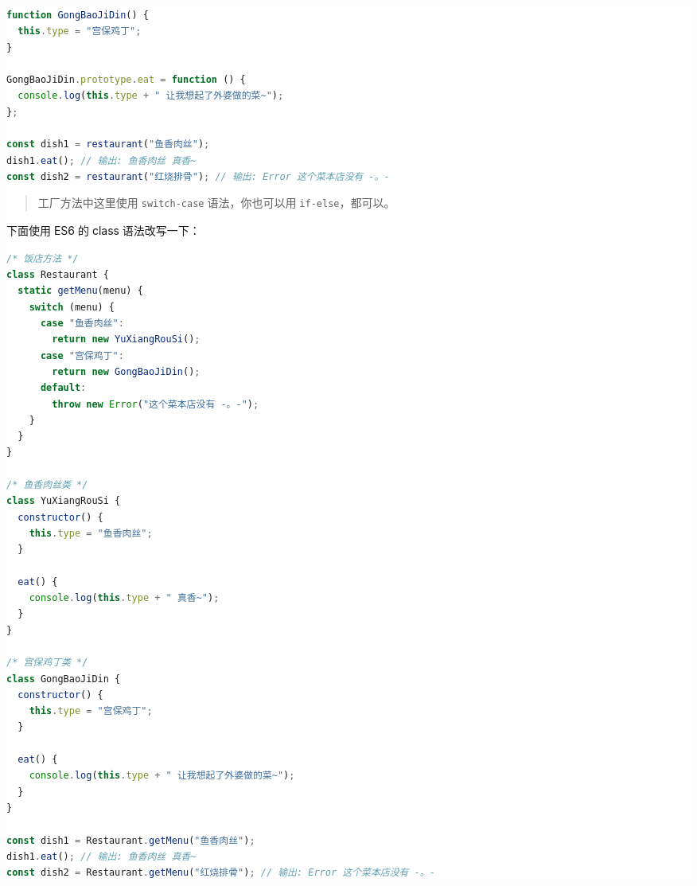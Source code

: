 ```js
function GongBaoJiDin() {
  this.type = "宫保鸡丁";
}

GongBaoJiDin.prototype.eat = function () {
  console.log(this.type + " 让我想起了外婆做的菜~");
};

const dish1 = restaurant("鱼香肉丝");
dish1.eat(); // 输出: 鱼香肉丝 真香~
const dish2 = restaurant("红烧排骨"); // 输出: Error 这个菜本店没有 -。-
```

> 工厂方法中这里使用 `switch-case` 语法，你也可以用 `if-else`，都可以。

下面使用 ES6 的 class 语法改写一下：

```js
/* 饭店方法 */
class Restaurant {
  static getMenu(menu) {
    switch (menu) {
      case "鱼香肉丝":
        return new YuXiangRouSi();
      case "宫保鸡丁":
        return new GongBaoJiDin();
      default:
        throw new Error("这个菜本店没有 -。-");
    }
  }
}

/* 鱼香肉丝类 */
class YuXiangRouSi {
  constructor() {
    this.type = "鱼香肉丝";
  }

  eat() {
    console.log(this.type + " 真香~");
  }
}

/* 宫保鸡丁类 */
class GongBaoJiDin {
  constructor() {
    this.type = "宫保鸡丁";
  }

  eat() {
    console.log(this.type + " 让我想起了外婆做的菜~");
  }
}

const dish1 = Restaurant.getMenu("鱼香肉丝");
dish1.eat(); // 输出: 鱼香肉丝 真香~
const dish2 = Restaurant.getMenu("红烧排骨"); // 输出: Error 这个菜本店没有 -。-
```
